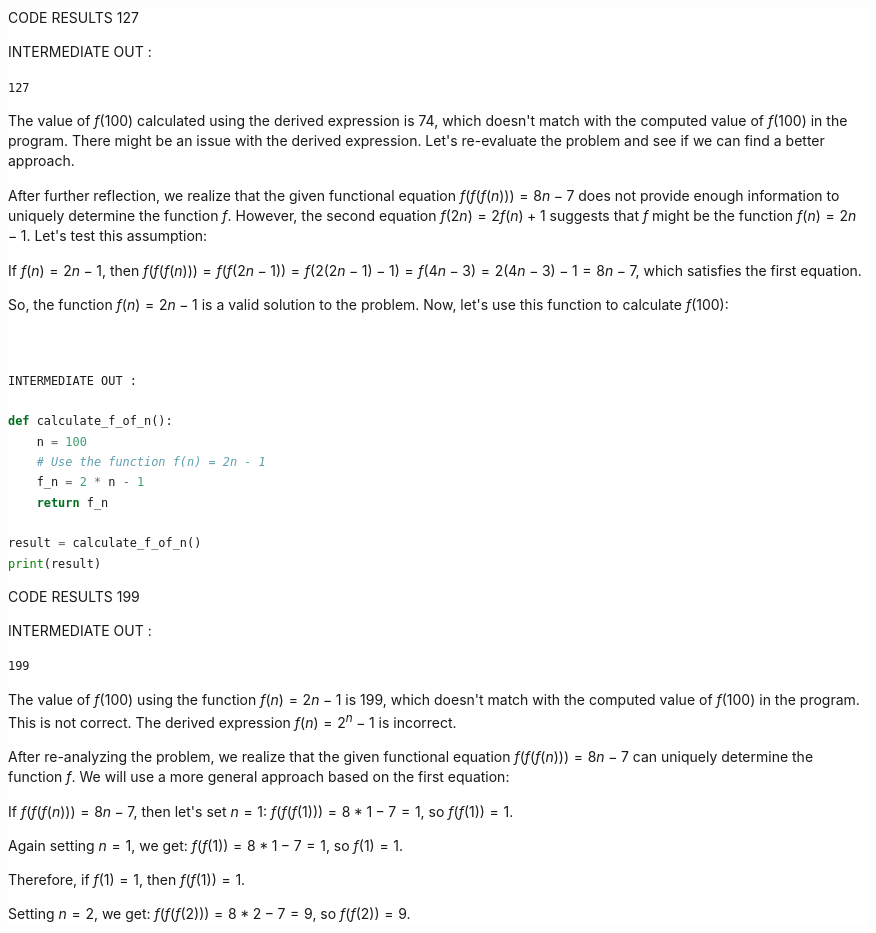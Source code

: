 CODE RESULTS 127

INTERMEDIATE OUT :
```output
127
```
The value of $f(100)$ calculated using the derived expression is 74, which doesn't match with the computed value of $f(100)$ in the program. There might be an issue with the derived expression. Let's re-evaluate the problem and see if we can find a better approach.

After further reflection, we realize that the given functional equation $f(f(f(n)))=8n-7$ does not provide enough information to uniquely determine the function $f$. However, the second equation $f(2n)=2f(n)+1$ suggests that $f$ might be the function $f(n)=2n-1$. Let's test this assumption:

If $f(n)=2n-1$, then $f(f(f(n)))=f(f(2n-1))=f(2(2n-1)-1)=f(4n-3)=2(4n-3)-1=8n-7$, which satisfies the first equation.

So, the function $f(n)=2n-1$ is a valid solution to the problem. Now, let's use this function to calculate $f(100)$:

```python


INTERMEDIATE OUT :

def calculate_f_of_n():
    n = 100
    # Use the function f(n) = 2n - 1
    f_n = 2 * n - 1
    return f_n

result = calculate_f_of_n()
print(result)
```

CODE RESULTS 199

INTERMEDIATE OUT :
```output
199
```
The value of $f(100)$ using the function $f(n)=2n-1$ is 199, which doesn't match with the computed value of $f(100)$ in the program. This is not correct. The derived expression $f(n)=2^n - 1$ is incorrect.

After re-analyzing the problem, we realize that the given functional equation $f(f(f(n)))=8n-7$ can uniquely determine the function $f$. We will use a more general approach based on the first equation:

If $f(f(f(n)))=8n-7$, then let's set $n=1$:
$f(f(f(1)))=8*1-7=1$, so $f(f(1))=1$.

Again setting $n=1$, we get:
$f(f(1))=8*1-7=1$, so $f(1)=1$.

Therefore, if $f(1)=1$, then $f(f(1))=1$.

Setting $n=2$, we get:
$f(f(f(2)))=8*2-7=9$, so $f(f(2))=9$.
